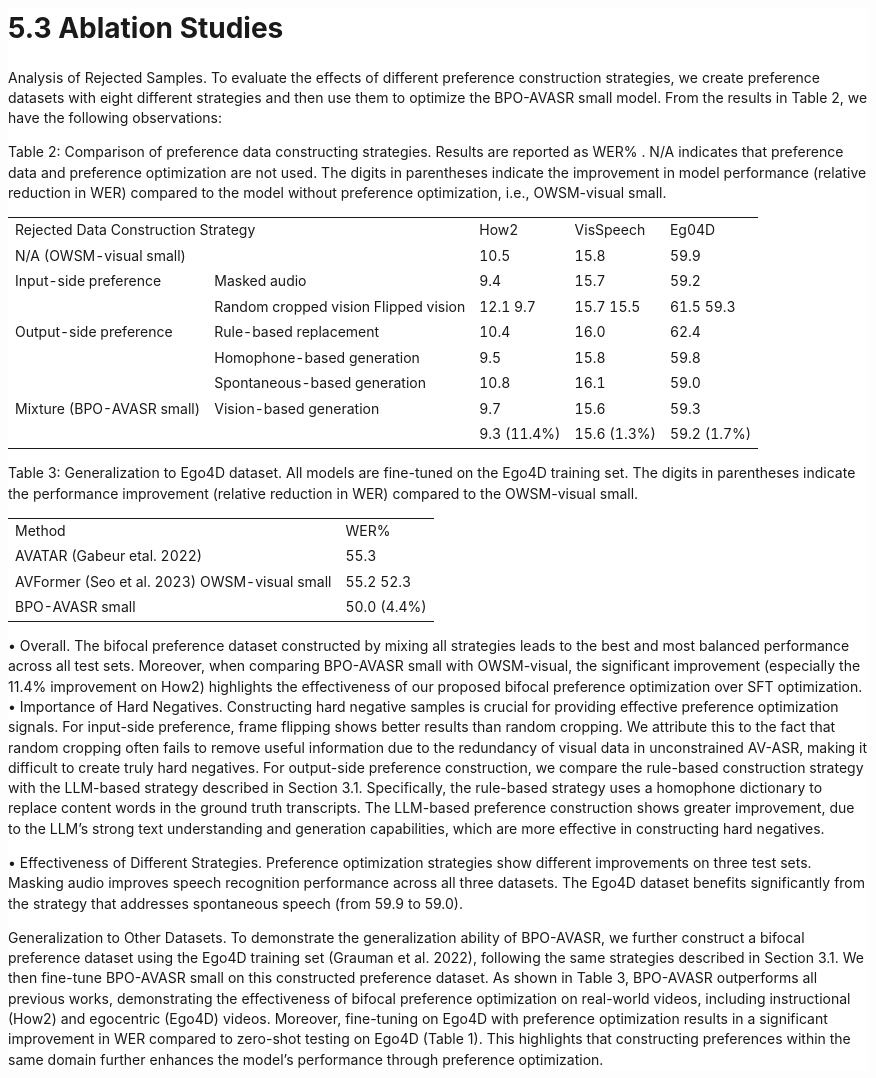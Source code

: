 # 5.3 Ablation Studies

Analysis of Rejected Samples. To evaluate the effects of different preference construction strategies, we create preference datasets with eight different strategies and then use them to optimize the BPO-AVASR small model. From the results in Table 2, we have the following observations:

Table 2: Comparison of preference data constructing strategies. Results are reported as $\mathrm { W E R \% }$ . N/A indicates that preference data and preference optimization are not used. The digits in parentheses indicate the improvement in model performance (relative reduction in WER) compared to the model without preference optimization, i.e., OWSM-visual small.   

<html><body><table><tr><td colspan="2">Rejected Data Construction Strategy</td><td>How2</td><td>VisSpeech</td><td>Eg04D</td></tr><tr><td>N/A (OWSM-visual small)</td><td></td><td>10.5</td><td>15.8</td><td>59.9</td></tr><tr><td rowspan="2">Input-side preference</td><td>Masked audio</td><td>9.4</td><td>15.7</td><td>59.2</td></tr><tr><td>Random cropped vision Flipped vision</td><td>12.1 9.7</td><td>15.7 15.5</td><td>61.5 59.3</td></tr><tr><td rowspan="3">Output-side preference</td><td>Rule-based replacement</td><td>10.4</td><td>16.0</td><td>62.4</td></tr><tr><td>Homophone-based generation</td><td>9.5</td><td>15.8</td><td>59.8</td></tr><tr><td>Spontaneous-based generation</td><td>10.8</td><td>16.1</td><td>59.0</td></tr><tr><td rowspan="2">Mixture (BPO-AVASR small)</td><td>Vision-based generation</td><td>9.7</td><td>15.6</td><td>59.3</td></tr><tr><td></td><td>9.3 (11.4%)</td><td>15.6 (1.3%)</td><td>59.2 (1.7%)</td></tr></table></body></html>

Table 3: Generalization to Ego4D dataset. All models are fine-tuned on the Ego4D training set. The digits in parentheses indicate the performance improvement (relative reduction in WER) compared to the OWSM-visual small.   

<html><body><table><tr><td>Method</td><td>WER%</td></tr><tr><td>AVATAR (Gabeur etal. 2022)</td><td>55.3</td></tr><tr><td>AVFormer (Seo et al. 2023) OWSM-visual small</td><td>55.2 52.3</td></tr><tr><td>BPO-AVASR small</td><td>50.0 (4.4%)</td></tr></table></body></html>

• Overall. The bifocal preference dataset constructed by mixing all strategies leads to the best and most balanced performance across all test sets. Moreover, when comparing BPO-AVASR small with OWSM-visual, the significant improvement (especially the $1 1 . 4 \%$ improvement on How2) highlights the effectiveness of our proposed bifocal preference optimization over SFT optimization. • Importance of Hard Negatives. Constructing hard negative samples is crucial for providing effective preference optimization signals. For input-side preference, frame flipping shows better results than random cropping. We attribute this to the fact that random cropping often fails to remove useful information due to the redundancy of visual data in unconstrained AV-ASR, making it difficult to create truly hard negatives. For output-side preference construction, we compare the rule-based construction strategy with the LLM-based strategy described in Section 3.1. Specifically, the rule-based strategy uses a homophone dictionary to replace content words in the ground truth transcripts. The LLM-based preference construction shows greater improvement, due to the LLM’s strong text understanding and generation capabilities, which are more effective in constructing hard negatives.

• Effectiveness of Different Strategies. Preference optimization strategies show different improvements on three test sets. Masking audio improves speech recognition performance across all three datasets. The Ego4D dataset benefits significantly from the strategy that addresses spontaneous speech (from 59.9 to 59.0).

Generalization to Other Datasets. To demonstrate the generalization ability of BPO-AVASR, we further construct a bifocal preference dataset using the Ego4D training set (Grauman et al. 2022), following the same strategies described in Section 3.1. We then fine-tune BPO-AVASR small on this constructed preference dataset. As shown in Table 3, BPO-AVASR outperforms all previous works, demonstrating the effectiveness of bifocal preference optimization on real-world videos, including instructional (How2) and egocentric (Ego4D) videos. Moreover, fine-tuning on Ego4D with preference optimization results in a significant improvement in WER compared to zero-shot testing on Ego4D (Table 1). This highlights that constructing preferences within the same domain further enhances the model’s performance through preference optimization.
